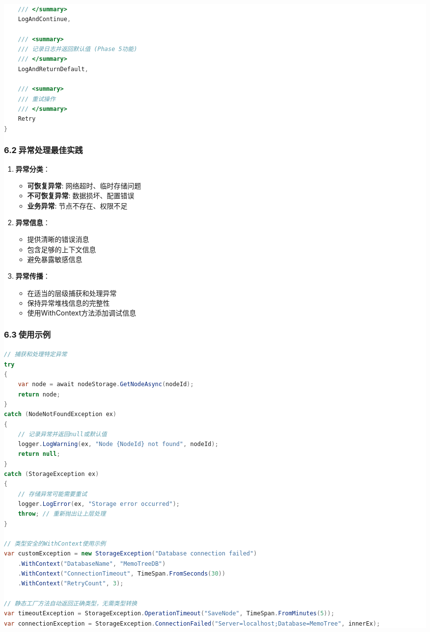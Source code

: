 ```csharp
    /// </summary>
    LogAndContinue,

    /// <summary>
    /// 记录日志并返回默认值 (Phase 5功能)
    /// </summary>
    LogAndReturnDefault,
    
    /// <summary>
    /// 重试操作
    /// </summary>
    Retry
}
```

### 6.2 异常处理最佳实践

1. **异常分类**：
   - **可恢复异常**: 网络超时、临时存储问题
   - **不可恢复异常**: 数据损坏、配置错误
   - **业务异常**: 节点不存在、权限不足

2. **异常信息**：
   - 提供清晰的错误消息
   - 包含足够的上下文信息
   - 避免暴露敏感信息

3. **异常传播**：
   - 在适当的层级捕获和处理异常
   - 保持异常堆栈信息的完整性
   - 使用WithContext方法添加调试信息

### 6.3 使用示例

```csharp
// 捕获和处理特定异常
try
{
    var node = await nodeStorage.GetNodeAsync(nodeId);
    return node;
}
catch (NodeNotFoundException ex)
{
    // 记录异常并返回null或默认值
    logger.LogWarning(ex, "Node {NodeId} not found", nodeId);
    return null;
}
catch (StorageException ex)
{
    // 存储异常可能需要重试
    logger.LogError(ex, "Storage error occurred");
    throw; // 重新抛出让上层处理
}

// 类型安全的WithContext使用示例
var customException = new StorageException("Database connection failed")
    .WithContext("DatabaseName", "MemoTreeDB")
    .WithContext("ConnectionTimeout", TimeSpan.FromSeconds(30))
    .WithContext("RetryCount", 3);

// 静态工厂方法自动返回正确类型，无需类型转换
var timeoutException = StorageException.OperationTimeout("SaveNode", TimeSpan.FromMinutes(5));
var connectionException = StorageException.ConnectionFailed("Server=localhost;Database=MemoTree", innerEx);
```